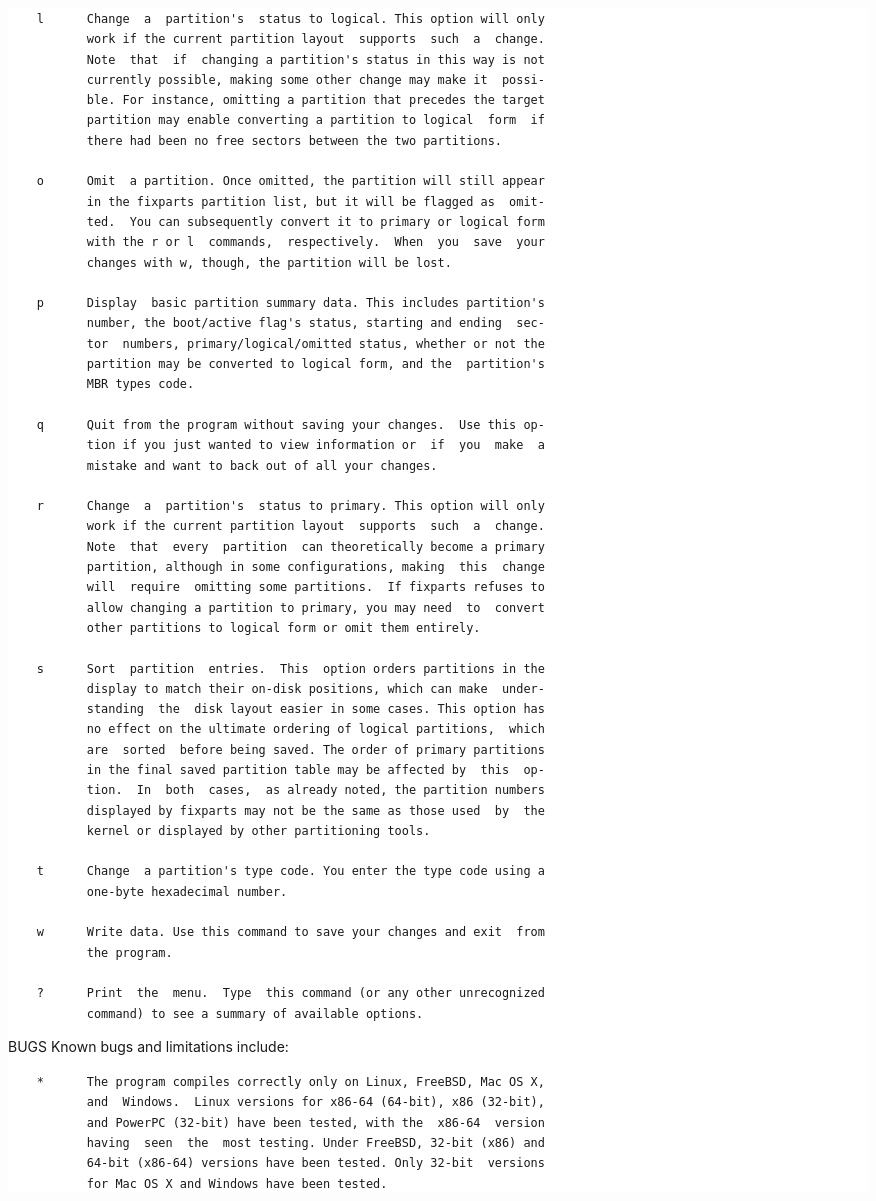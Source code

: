         l      Change  a  partition's  status to logical. This option will only
               work if the current partition layout  supports  such  a  change.
               Note  that  if  changing a partition's status in this way is not
               currently possible, making some other change may make it  possi-
               ble. For instance, omitting a partition that precedes the target
               partition may enable converting a partition to logical  form  if
               there had been no free sectors between the two partitions.
 
        o      Omit  a partition. Once omitted, the partition will still appear
               in the fixparts partition list, but it will be flagged as  omit-
               ted.  You can subsequently convert it to primary or logical form
               with the r or l  commands,  respectively.  When  you  save  your
               changes with w, though, the partition will be lost.
 
        p      Display  basic partition summary data. This includes partition's
               number, the boot/active flag's status, starting and ending  sec-
               tor  numbers, primary/logical/omitted status, whether or not the
               partition may be converted to logical form, and the  partition's
               MBR types code.
 
        q      Quit from the program without saving your changes.  Use this op-
               tion if you just wanted to view information or  if  you  make  a
               mistake and want to back out of all your changes.
 
        r      Change  a  partition's  status to primary. This option will only
               work if the current partition layout  supports  such  a  change.
               Note  that  every  partition  can theoretically become a primary
               partition, although in some configurations, making  this  change
               will  require  omitting some partitions.  If fixparts refuses to
               allow changing a partition to primary, you may need  to  convert
               other partitions to logical form or omit them entirely.
 
        s      Sort  partition  entries.  This  option orders partitions in the
               display to match their on-disk positions, which can make  under-
               standing  the  disk layout easier in some cases. This option has
               no effect on the ultimate ordering of logical partitions,  which
               are  sorted  before being saved. The order of primary partitions
               in the final saved partition table may be affected by  this  op-
               tion.  In  both  cases,  as already noted, the partition numbers
               displayed by fixparts may not be the same as those used  by  the
               kernel or displayed by other partitioning tools.
 
        t      Change  a partition's type code. You enter the type code using a
               one-byte hexadecimal number.
 
        w      Write data. Use this command to save your changes and exit  from
               the program.
 
        ?      Print  the  menu.  Type  this command (or any other unrecognized
               command) to see a summary of available options.
 
 BUGS
        Known bugs and limitations include:
 
        *      The program compiles correctly only on Linux, FreeBSD, Mac OS X,
               and  Windows.  Linux versions for x86-64 (64-bit), x86 (32-bit),
               and PowerPC (32-bit) have been tested, with the  x86-64  version
               having  seen  the  most testing. Under FreeBSD, 32-bit (x86) and
               64-bit (x86-64) versions have been tested. Only 32-bit  versions
               for Mac OS X and Windows have been tested.
 